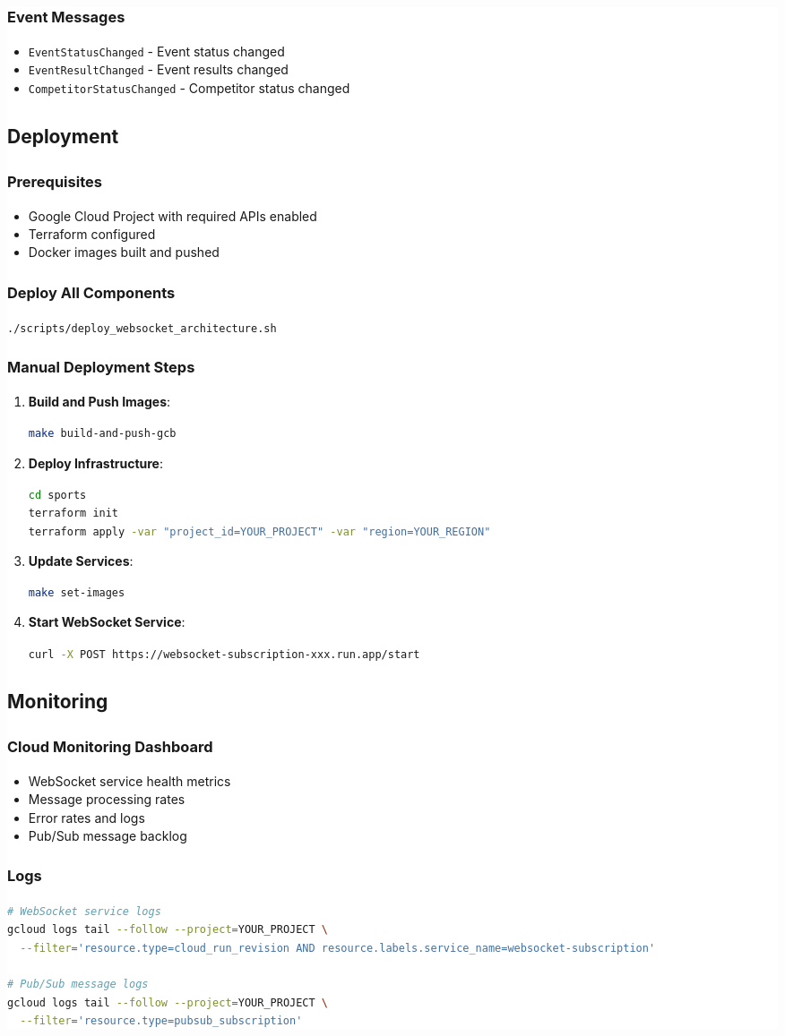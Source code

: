 ### Event Messages
- `EventStatusChanged` - Event status changed
- `EventResultChanged` - Event results changed
- `CompetitorStatusChanged` - Competitor status changed

## Deployment

### Prerequisites
- Google Cloud Project with required APIs enabled
- Terraform configured
- Docker images built and pushed

### Deploy All Components
```bash
./scripts/deploy_websocket_architecture.sh
```

### Manual Deployment Steps
1. **Build and Push Images**:
   ```bash
   make build-and-push-gcb
   ```

2. **Deploy Infrastructure**:
   ```bash
   cd sports
   terraform init
   terraform apply -var "project_id=YOUR_PROJECT" -var "region=YOUR_REGION"
   ```

3. **Update Services**:
   ```bash
   make set-images
   ```

4. **Start WebSocket Service**:
   ```bash
   curl -X POST https://websocket-subscription-xxx.run.app/start
   ```

## Monitoring

### Cloud Monitoring Dashboard
- WebSocket service health metrics
- Message processing rates
- Error rates and logs
- Pub/Sub message backlog

### Logs
```bash
# WebSocket service logs
gcloud logs tail --follow --project=YOUR_PROJECT \
  --filter='resource.type=cloud_run_revision AND resource.labels.service_name=websocket-subscription'

# Pub/Sub message logs
gcloud logs tail --follow --project=YOUR_PROJECT \
  --filter='resource.type=pubsub_subscription'
```
